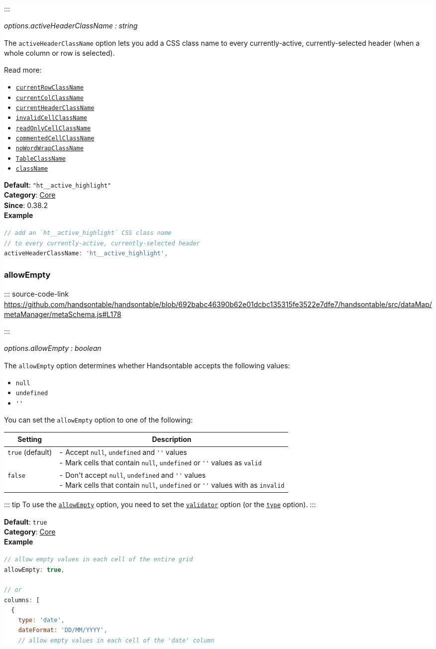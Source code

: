:::

_options.activeHeaderClassName : string_

The `activeHeaderClassName` option lets you add a CSS class name
to every currently-active, currently-selected header (when a whole column or row is selected).

Read more:
- [`currentRowClassName`](#currentrowclassname)
- [`currentColClassName`](#currentcolclassname)
- [`currentHeaderClassName`](#currentheaderclassname)
- [`invalidCellClassName`](#invalidcellclassname)
- [`readOnlyCellClassName`](#readonlycellclassname)
- [`commentedCellClassName`](#commentedcellclassname)
- [`noWordWrapClassName`](#nowordwrapclassname)
- [`TableClassName`](#tableclassname)
- [`className`](#classname)

**Default**: <code>"ht__active_highlight"</code>  
**Category**: [Core](@/api/core.md)  
**Since**: 0.38.2  
**Example**  
```js
// add an `ht__active_highlight` CSS class name
// to every currently-active, currently-selected header
activeHeaderClassName: 'ht__active_highlight',
```


### allowEmpty
  
::: source-code-link https://github.com/handsontable/handsontable/blob/692babc46390b62e01dcbc135315fe3522e7dfe7/handsontable/src/dataMap/metaManager/metaSchema.js#L178

:::

_options.allowEmpty : boolean_

The `allowEmpty` option determines whether Handsontable accepts the following values:
- `null`
- `undefined`
- `''`

You can set the `allowEmpty` option to one of the following:

| Setting          | Description                                                                                                                          |
| ---------------- | ------------------------------------------------------------------------------------------------------------------------------------ |
| `true` (default) | - Accept `null`, `undefined` and `''` values<br>- Mark cells that contain `null`, `undefined` or `''` values as `valid`              |
| `false`          | - Don't accept `null`, `undefined` and `''` values<br>- Mark cells that contain `null`, `undefined` or `''` values with as `invalid` |

::: tip
To use the [`allowEmpty`](#allowempty) option, you need to set the [`validator`](#validator) option (or the [`type`](#type) option).
:::

**Default**: <code>true</code>  
**Category**: [Core](@/api/core.md)  
**Example**  
```js
// allow empty values in each cell of the entire grid
allowEmpty: true,

// or
columns: [
  {
    type: 'date',
    dateFormat: 'DD/MM/YYYY',
    // allow empty values in each cell of the 'date' column
```